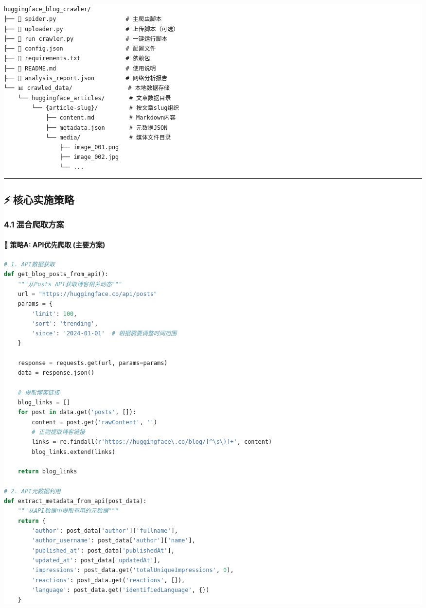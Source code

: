 ```
huggingface_blog_crawler/
├── 📄 spider.py                    # 主爬虫脚本
├── 📄 uploader.py                  # 上传脚本（可选）
├── 📄 run_crawler.py               # 一键运行脚本
├── 📄 config.json                  # 配置文件
├── 📄 requirements.txt             # 依赖包
├── 📄 README.md                    # 使用说明
├── 📄 analysis_report.json         # 网络分析报告
└── 📊 crawled_data/                # 本地数据存储
    └── huggingface_articles/       # 文章数据目录
        └── {article-slug}/         # 按文章slug组织
            ├── content.md          # Markdown内容
            ├── metadata.json       # 元数据JSON
            └── media/              # 媒体文件目录
                ├── image_001.png
                ├── image_002.jpg
                └── ...
```

---

## ⚡ 核心实施策略

### 4.1 混合爬取方案

#### 🎯 策略A: API优先爬取 (主要方案)
```python
# 1. API数据获取
def get_blog_posts_from_api():
    """从Posts API获取博客相关动态"""
    url = "https://huggingface.co/api/posts"
    params = {
        'limit': 100,
        'sort': 'trending',
        'since': '2024-01-01'  # 根据需要调整时间范围
    }
    
    response = requests.get(url, params=params)
    data = response.json()
    
    # 提取博客链接
    blog_links = []
    for post in data.get('posts', []):
        content = post.get('rawContent', '')
        # 正则提取博客链接
        links = re.findall(r'https://huggingface\.co/blog/[^\s\)]+', content)
        blog_links.extend(links)
    
    return blog_links

# 2. API元数据利用
def extract_metadata_from_api(post_data):
    """从API数据中提取有用的元数据"""
    return {
        'author': post_data['author']['fullname'],
        'author_username': post_data['author']['name'],
        'published_at': post_data['publishedAt'],
        'updated_at': post_data['updatedAt'],
        'impressions': post_data.get('totalUniqueImpressions', 0),
        'reactions': post_data.get('reactions', []),
        'language': post_data.get('identifiedLanguage', {})
    }
```